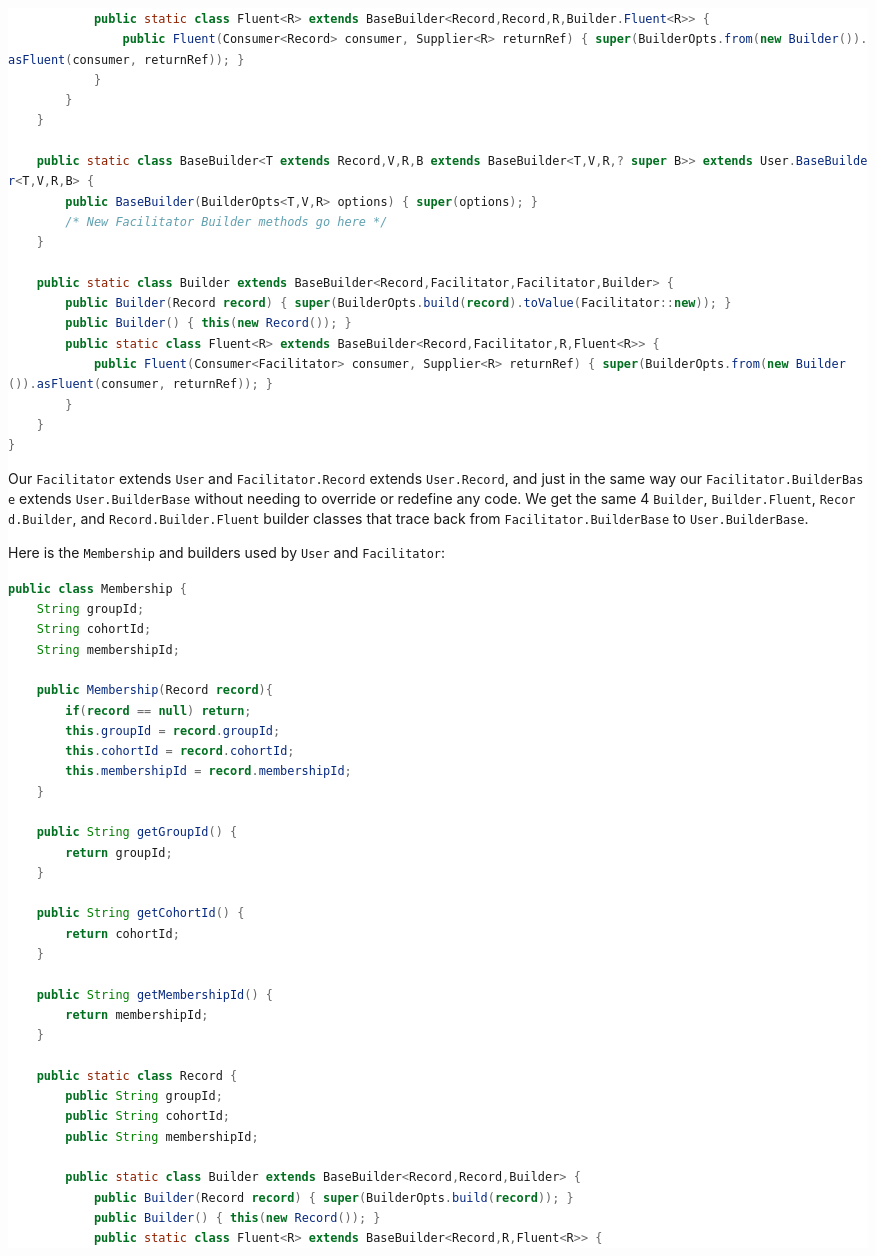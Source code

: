 ```java
			public static class Fluent<R> extends BaseBuilder<Record,Record,R,Builder.Fluent<R>> {
				public Fluent(Consumer<Record> consumer, Supplier<R> returnRef) { super(BuilderOpts.from(new Builder()).asFluent(consumer, returnRef)); }
			}
		}
	}

	public static class BaseBuilder<T extends Record,V,R,B extends BaseBuilder<T,V,R,? super B>> extends User.BaseBuilder<T,V,R,B> {
		public BaseBuilder(BuilderOpts<T,V,R> options) { super(options); }
		/* New Facilitator Builder methods go here */
	}

	public static class Builder extends BaseBuilder<Record,Facilitator,Facilitator,Builder> {
		public Builder(Record record) { super(BuilderOpts.build(record).toValue(Facilitator::new)); }
		public Builder() { this(new Record()); }
		public static class Fluent<R> extends BaseBuilder<Record,Facilitator,R,Fluent<R>> {
			public Fluent(Consumer<Facilitator> consumer, Supplier<R> returnRef) { super(BuilderOpts.from(new Builder()).asFluent(consumer, returnRef)); }
		}
	}
}
```
Our `Facilitator` extends `User` and `Facilitator.Record` extends `User.Record`, and just in the same way our `Facilitator.BuilderBase` extends `User.BuilderBase` without needing to override or redefine any code.  We get the same 4 `Builder`, `Builder.Fluent`, `Record.Builder`, and `Record.Builder.Fluent` builder classes that trace back from `Facilitator.BuilderBase` to `User.BuilderBase`.

Here is the `Membership` and builders used by `User` and `Facilitator`:
```java
public class Membership {
    String groupId;
    String cohortId;
    String membershipId;

	public Membership(Record record){
		if(record == null) return;
		this.groupId = record.groupId;
		this.cohortId = record.cohortId;
		this.membershipId = record.membershipId;
	}

    public String getGroupId() {
        return groupId;
    }

    public String getCohortId() {
        return cohortId;
    }

    public String getMembershipId() {
        return membershipId;
    }

	public static class Record {
	    public String groupId;
	    public String cohortId;
	    public String membershipId;

		public static class Builder extends BaseBuilder<Record,Record,Builder> {
			public Builder(Record record) { super(BuilderOpts.build(record)); }
			public Builder() { this(new Record()); }
			public static class Fluent<R> extends BaseBuilder<Record,R,Fluent<R>> {
```